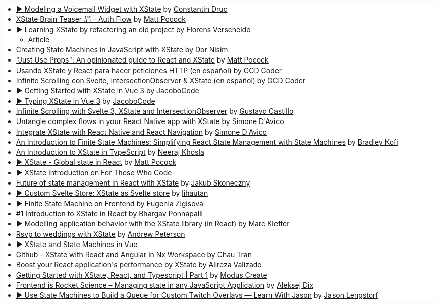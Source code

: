 - [▶️ Modeling a Voicemail Widget with XState](https://www.youtube.com/watch?v=D6LzWcV_-14) by [Constantin Druc](https://www.youtube.com/channel/UCsMdRMBnxIVO0K_YS0KHiMA)
- [XState Brain Teaser #1 - Auth Flow](https://dev.to/mpocock1/xstate-brain-teaser-1-auth-flow-2jhl) by [Matt Pocock](https://twitter.com/mpocock1)
- [▶️ Learning XState by refactoring an old project](https://fvsch.com/learning-xstate) by [Florens Verschelde](https://fvsch.com/)
  - [Article](https://fvsch.com/learning-xstate)
- [Creating State Machines in JavaScript with XState](https://nisimdor.medium.com/creating-state-machines-in-javascript-with-xstate-21e1599521be) by [Dor Nisim](https://nisimdor.medium.com/)
- ["Just Use Props": An opinionated guide to React and XState](https://dev.to/mpocock1/just-use-props-an-opinionated-guide-to-react-and-xstate-fc9) by [Matt Pocock](https://dev.to/mpocock1)
- [Usando XState y React para hacer peticiones HTTP (en español)](https://www.youtube.com/watch?v=Wo-rVyAsz-Q) by [GCD Coder](https://www.youtube.com/channel/UCwkisgTJdCx3mNZMaaHAaVA)
- [Infinite Scrolling con Svelte, IntersectionObserver & XState (en español)](https://www.youtube.com/watch?v=GMXrwrG0cL4) by [GCD Coder](https://www.youtube.com/channel/UCwkisgTJdCx3mNZMaaHAaVA)
- [▶️ Getting Started with XState in Vue 3](https://www.youtube.com/watch?v=g4YnmydXMP8) by [JacoboCode](https://www.youtube.com/channel/UCcE2YngHoargpdjIzkCNY2Q)
- [▶️ Typing XState in Vue 3](https://www.youtube.com/watch?v=7tT45eRmyJE) by [JacoboCode](https://www.youtube.com/channel/UCcE2YngHoargpdjIzkCNY2Q)
- [Infinite Scrolling with Svelte 3, XState and IntersectionObserver](https://dev.to/gcdcoder/infinite-scrolling-with-svelte-3-xstate-and-intersectionobserver-127j) by [Gustavo Castillo](https://dev.to/gcdcoder)
- [Untangle complex flows in your React Native app with XState](https://medium.com/welld-tech/untangle-complex-flows-in-your-react-native-app-with-xstate-1b11d0b8a91f) by [Simone D'Avico](https://sdavico.medium.com/)
- [Integrate XState with React Native and React Navigation](https://medium.com/welld-tech/integrate-xstate-with-react-native-and-react-navigation-21ead87391da) by [Simone D'Avico](https://sdavico.medium.com/)
- [An Introduction to Finite State Machines: Simplifying React State Management with State Machines](https://soshace.com/an-introduction-to-finite-state-machines-simplifying-react-state-management-with-state-machines/) by [Bradley Kofi](https://soshace.com/author/bradstarart/)
- [An Introduction to XState in TypeScript](https://medium.com/giant-machines/an-introduction-to-xstate-in-typescript-e71c7729ce88) by [Neeraj Khosla
  ](https://medium.com/@n.khosla91)
- [▶️ XState - Global state in React](https://www.youtube.com/watch?v=1kJcnFBrk2I) by [Matt Pocock](https://twitter.com/mpocock1)
- [▶️ XState Introduction](https://www.youtube.com/watch?v=clu2bqjk3c0) on [For Those Who Code](https://www.youtube.com/channel/UCS3-MF_4ADqglU2OSly4vIw)
- [Future of state management in React with XState](https://blog.jskoneczny.pl/post/future-of-state-management-in-react-with-xstate) by [Jakub Skoneczny](https://blog.jskoneczny.pl/)
- [▶️ Custom Svelte Store: XState as Svelte store](https://www.youtube.com/watch?v=NIfQsc5XAzU) by [lihautan](https://www.youtube.com/channel/UCbmC3HP3FaAFdcZkui8YoMQ)
- [▶️ Finite State Machine on Frontend](https://www.youtube.com/watch?v=gCT-lCYYhf4) by [Eugenia Zigisova](https://twitter.com/jevgeniazi)
- [#1 Introduction to XState in React](https://blog.imbhargav5.com/1-introduction-to-xstate-in-react) by [Bhargav Ponnapalli](https://blog.imbhargav5.com/)
- [▶️ Modelling application behavior with the XState library (in React)](https://www.youtube.com/watch?v=paZ4ImyI1YQ) by [Marc Klefter](https://twitter.com/marcklefter)
- [Rsvp to weddings with XState](https://dev.to/droopytersen/rsvp-to-weddings-with-xstate-55nl) by [Andrew Peterson](https://dev.to/droopytersen)
- [▶️ XState and State Machines in Vue](https://tallpad.com/series/xstate-misc/episode/1)
- [Github - XState with React and Angular in Nx Workspace](https://github.com/nartc/nx-state-machine-todos-mvc) by [Chau Tran](https://nartc.me)
- [Boost your React application's performance by XState](https://dev.to/alirezavalizade/boost-your-react-application-s-performance-by-xstate-42p8) by [Alireza Valizade](https://dev.to/alirezavalizade)
- [Getting Started with XState, React, and Typescript | Part 1](https://www.youtube.com/watch?v=po1YRAk7irY) by [Modus Create](https://www.youtube.com/channel/UCsKwL0-e2eHRNa6Ne99AESw)
- [Frontend is Rocket Science – Managing state in any JavaScript Application](https://blog.oddeven.ch/blog/frontend-is-rocket-science-managing-state-in-any-javascript-application/) by [Aleksej Dix](https://twitter.com/aleksejdix)
- [▶️ Use State Machines to Build a Queue for Custom Twitch Overlays — Learn With Jason](https://www.youtube.com/watch?v=UzA5Mvk587M) by [Jason Lengstorf](https://www.youtube.com/channel/UCnty0z0pNRDgnuoirYXnC5A)